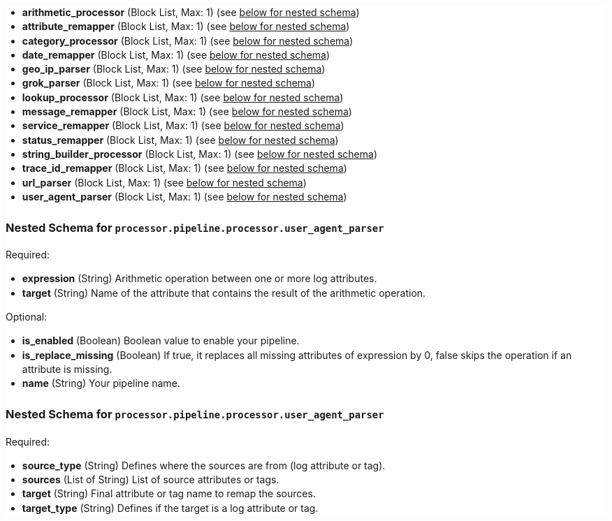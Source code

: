 - **arithmetic_processor** (Block List, Max: 1) (see [below for nested schema](#nestedblock--processor--pipeline--processor--arithmetic_processor))
- **attribute_remapper** (Block List, Max: 1) (see [below for nested schema](#nestedblock--processor--pipeline--processor--attribute_remapper))
- **category_processor** (Block List, Max: 1) (see [below for nested schema](#nestedblock--processor--pipeline--processor--category_processor))
- **date_remapper** (Block List, Max: 1) (see [below for nested schema](#nestedblock--processor--pipeline--processor--date_remapper))
- **geo_ip_parser** (Block List, Max: 1) (see [below for nested schema](#nestedblock--processor--pipeline--processor--geo_ip_parser))
- **grok_parser** (Block List, Max: 1) (see [below for nested schema](#nestedblock--processor--pipeline--processor--grok_parser))
- **lookup_processor** (Block List, Max: 1) (see [below for nested schema](#nestedblock--processor--pipeline--processor--lookup_processor))
- **message_remapper** (Block List, Max: 1) (see [below for nested schema](#nestedblock--processor--pipeline--processor--message_remapper))
- **service_remapper** (Block List, Max: 1) (see [below for nested schema](#nestedblock--processor--pipeline--processor--service_remapper))
- **status_remapper** (Block List, Max: 1) (see [below for nested schema](#nestedblock--processor--pipeline--processor--status_remapper))
- **string_builder_processor** (Block List, Max: 1) (see [below for nested schema](#nestedblock--processor--pipeline--processor--string_builder_processor))
- **trace_id_remapper** (Block List, Max: 1) (see [below for nested schema](#nestedblock--processor--pipeline--processor--trace_id_remapper))
- **url_parser** (Block List, Max: 1) (see [below for nested schema](#nestedblock--processor--pipeline--processor--url_parser))
- **user_agent_parser** (Block List, Max: 1) (see [below for nested schema](#nestedblock--processor--pipeline--processor--user_agent_parser))

<a id="nestedblock--processor--pipeline--processor--arithmetic_processor"></a>
### Nested Schema for `processor.pipeline.processor.user_agent_parser`

Required:

- **expression** (String) Arithmetic operation between one or more log attributes.
- **target** (String) Name of the attribute that contains the result of the arithmetic operation.

Optional:

- **is_enabled** (Boolean) Boolean value to enable your pipeline.
- **is_replace_missing** (Boolean) If true, it replaces all missing attributes of expression by 0, false skips the operation if an attribute is missing.
- **name** (String) Your pipeline name.


<a id="nestedblock--processor--pipeline--processor--attribute_remapper"></a>
### Nested Schema for `processor.pipeline.processor.user_agent_parser`

Required:

- **source_type** (String) Defines where the sources are from (log attribute or tag).
- **sources** (List of String) List of source attributes or tags.
- **target** (String) Final attribute or tag name to remap the sources.
- **target_type** (String) Defines if the target is a log attribute or tag.

